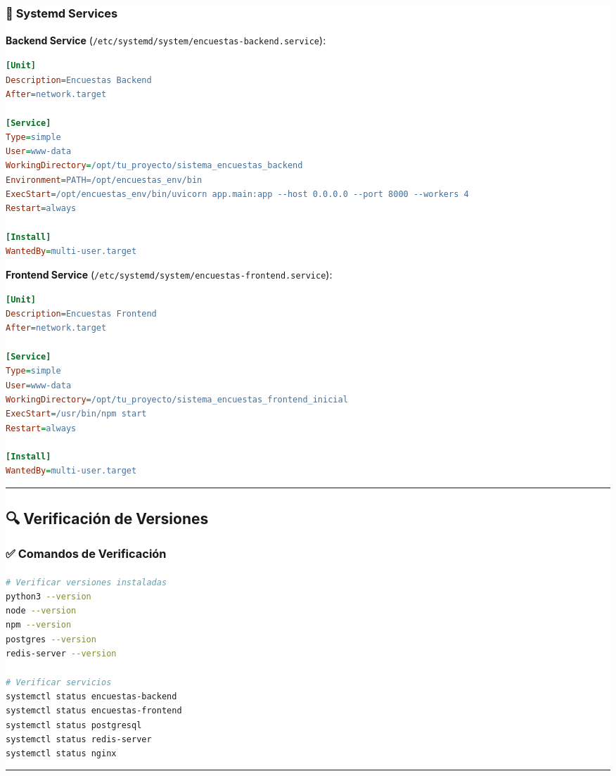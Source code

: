 ### 🔧 **Systemd Services**

**Backend Service** (`/etc/systemd/system/encuestas-backend.service`):
```ini
[Unit]
Description=Encuestas Backend
After=network.target

[Service]
Type=simple
User=www-data
WorkingDirectory=/opt/tu_proyecto/sistema_encuestas_backend
Environment=PATH=/opt/encuestas_env/bin
ExecStart=/opt/encuestas_env/bin/uvicorn app.main:app --host 0.0.0.0 --port 8000 --workers 4
Restart=always

[Install]
WantedBy=multi-user.target
```

**Frontend Service** (`/etc/systemd/system/encuestas-frontend.service`):
```ini
[Unit]
Description=Encuestas Frontend
After=network.target

[Service]
Type=simple
User=www-data
WorkingDirectory=/opt/tu_proyecto/sistema_encuestas_frontend_inicial
ExecStart=/usr/bin/npm start
Restart=always

[Install]
WantedBy=multi-user.target
```

---

## 🔍 **Verificación de Versiones**

### ✅ **Comandos de Verificación**
```bash
# Verificar versiones instaladas
python3 --version
node --version
npm --version
postgres --version
redis-server --version

# Verificar servicios
systemctl status encuestas-backend
systemctl status encuestas-frontend
systemctl status postgresql
systemctl status redis-server
systemctl status nginx
```

---
